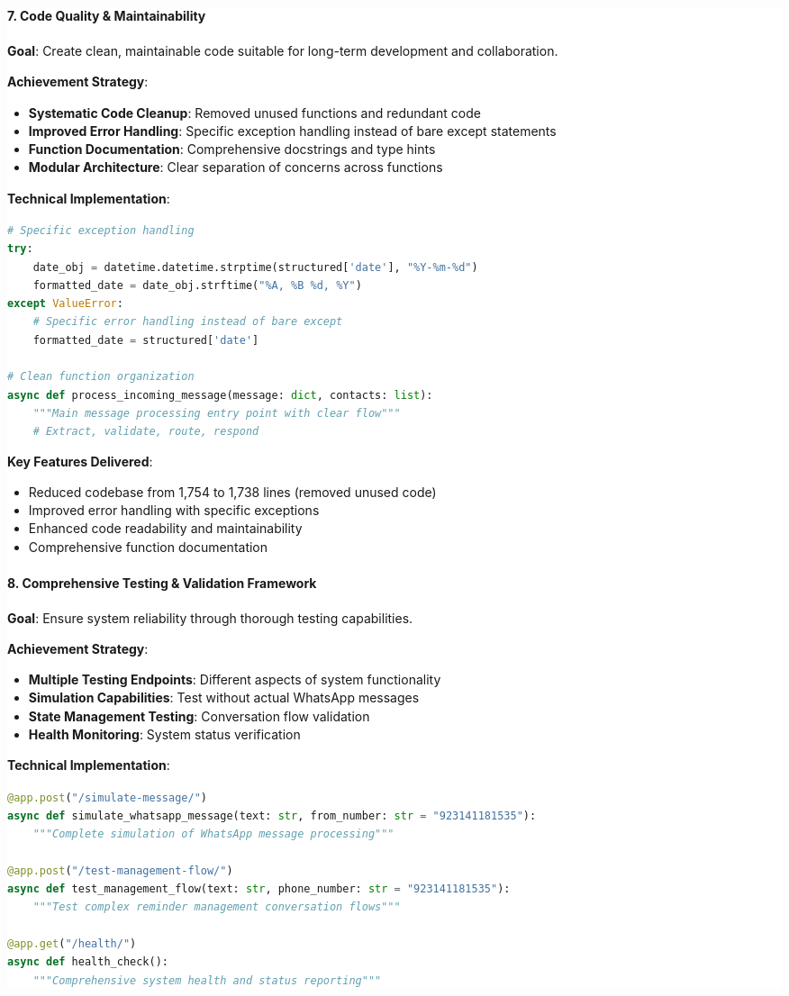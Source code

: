 #### 7. **Code Quality & Maintainability**

**Goal**: Create clean, maintainable code suitable for long-term development and collaboration.

**Achievement Strategy**:
- **Systematic Code Cleanup**: Removed unused functions and redundant code
- **Improved Error Handling**: Specific exception handling instead of bare except statements
- **Function Documentation**: Comprehensive docstrings and type hints
- **Modular Architecture**: Clear separation of concerns across functions

**Technical Implementation**:
```python
# Specific exception handling
try:
    date_obj = datetime.datetime.strptime(structured['date'], "%Y-%m-%d")
    formatted_date = date_obj.strftime("%A, %B %d, %Y")
except ValueError:
    # Specific error handling instead of bare except
    formatted_date = structured['date']

# Clean function organization
async def process_incoming_message(message: dict, contacts: list):
    """Main message processing entry point with clear flow"""
    # Extract, validate, route, respond
```

**Key Features Delivered**:
- Reduced codebase from 1,754 to 1,738 lines (removed unused code)
- Improved error handling with specific exceptions
- Enhanced code readability and maintainability
- Comprehensive function documentation

#### 8. **Comprehensive Testing & Validation Framework**

**Goal**: Ensure system reliability through thorough testing capabilities.

**Achievement Strategy**:
- **Multiple Testing Endpoints**: Different aspects of system functionality
- **Simulation Capabilities**: Test without actual WhatsApp messages
- **State Management Testing**: Conversation flow validation
- **Health Monitoring**: System status verification

**Technical Implementation**:
```python
@app.post("/simulate-message/")
async def simulate_whatsapp_message(text: str, from_number: str = "923141181535"):
    """Complete simulation of WhatsApp message processing"""

@app.post("/test-management-flow/")
async def test_management_flow(text: str, phone_number: str = "923141181535"):
    """Test complex reminder management conversation flows"""

@app.get("/health/")
async def health_check():
    """Comprehensive system health and status reporting"""
```
